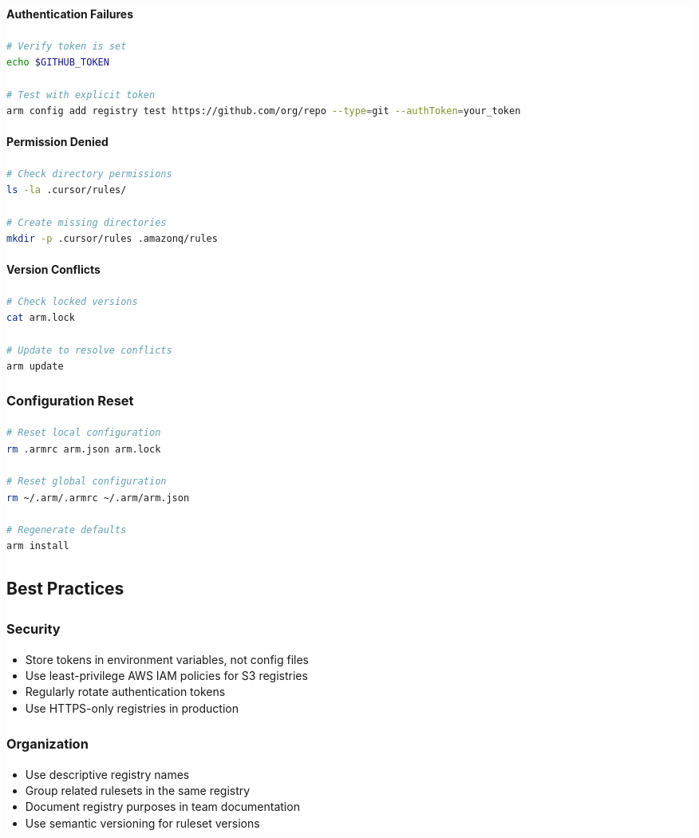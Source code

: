 #### Authentication Failures
```bash
# Verify token is set
echo $GITHUB_TOKEN

# Test with explicit token
arm config add registry test https://github.com/org/repo --type=git --authToken=your_token
```

#### Permission Denied
```bash
# Check directory permissions
ls -la .cursor/rules/

# Create missing directories
mkdir -p .cursor/rules .amazonq/rules
```

#### Version Conflicts
```bash
# Check locked versions
cat arm.lock

# Update to resolve conflicts
arm update
```

### Configuration Reset
```bash
# Reset local configuration
rm .armrc arm.json arm.lock

# Reset global configuration
rm ~/.arm/.armrc ~/.arm/arm.json

# Regenerate defaults
arm install
```

## Best Practices

### Security
- Store tokens in environment variables, not config files
- Use least-privilege AWS IAM policies for S3 registries
- Regularly rotate authentication tokens
- Use HTTPS-only registries in production

### Organization
- Use descriptive registry names
- Group related rulesets in the same registry
- Document registry purposes in team documentation
- Use semantic versioning for ruleset versions
